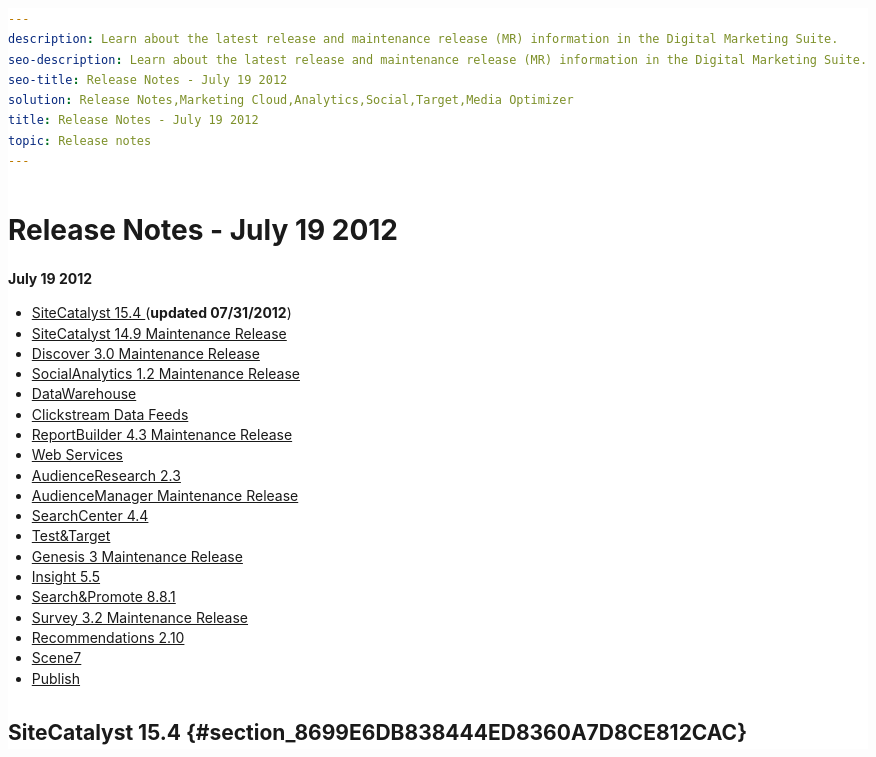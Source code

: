 ```yaml
---
description: Learn about the latest release and maintenance release (MR) information in the Digital Marketing Suite.
seo-description: Learn about the latest release and maintenance release (MR) information in the Digital Marketing Suite.
seo-title: Release Notes - July 19 2012
solution: Release Notes,Marketing Cloud,Analytics,Social,Target,Media Optimizer
title: Release Notes - July 19 2012
topic: Release notes
---
```


# Release Notes - July 19 2012

**July 19 2012**

* [ SiteCatalyst 15.4 ](c_07192012.md#concept_0E7CFD6435FD408DADFF80CB77CC91D6/section_8699E6DB838444ED8360A7D8CE812CAC) (**updated 07/31/2012**)
* [ SiteCatalyst 14.9 Maintenance Release ](c_07192012.md#concept_0E7CFD6435FD408DADFF80CB77CC91D6/section_396127C6C5E048EB92814546C072AB0B)
* [ Discover 3.0 Maintenance Release ](c_07192012.md#concept_0E7CFD6435FD408DADFF80CB77CC91D6/section_86012BB72471457DBAA7DCE554A06C5D)
* [ SocialAnalytics 1.2 Maintenance Release ](c_07192012.md#concept_0E7CFD6435FD408DADFF80CB77CC91D6/section_C7264D22309049B9926675343AF7C405)
* [ DataWarehouse ](c_07192012.md#concept_0E7CFD6435FD408DADFF80CB77CC91D6/section_E129CCA2289B4864895A4C0DEB38EC83)
* [ Clickstream Data Feeds ](c_07192012.md#concept_0E7CFD6435FD408DADFF80CB77CC91D6/section_5EB34F49EA55423C8BA24DD8D64CD92C)
* [ ReportBuilder 4.3 Maintenance Release ](c_07192012.md#concept_0E7CFD6435FD408DADFF80CB77CC91D6/section_ACE6022B607645DA96148E153396591E)
* [ Web Services ](c_07192012.md#concept_0E7CFD6435FD408DADFF80CB77CC91D6/section_E0BAC4C9D4D34B80999981915598259C)
* [ AudienceResearch 2.3 ](c_07192012.md#concept_0E7CFD6435FD408DADFF80CB77CC91D6/section_4D1997604218454980A836C5CFD62AF8)
* [ AudienceManager Maintenance Release ](c_07192012.md#concept_0E7CFD6435FD408DADFF80CB77CC91D6/section_31741877C9C6467BB488AC14DBFB7EBA)
* [ SearchCenter 4.4 ](c_07192012.md#concept_0E7CFD6435FD408DADFF80CB77CC91D6/section_714B912C64A64BADBDE3589C5B25FF27)
* [ Test&amp;Target ](c_07192012.md#concept_0E7CFD6435FD408DADFF80CB77CC91D6/section_36C57041139043A499BDF115D6E0BF2D)
* [ Genesis 3 Maintenance Release ](c_07192012.md#concept_0E7CFD6435FD408DADFF80CB77CC91D6/section_99B1C0217A7942CDB4228C88AC259AAD)
* [ Insight 5.5 ](c_07192012.md#concept_0E7CFD6435FD408DADFF80CB77CC91D6/section_9630753E532A475089C9E0DB27D3C1F4)
* [ Search&amp;Promote 8.8.1 ](c_07192012.md#concept_0E7CFD6435FD408DADFF80CB77CC91D6/section_39E26028D09049A6BDCE956E6A418C47)
* [ Survey 3.2 Maintenance Release ](c_07192012.md#concept_0E7CFD6435FD408DADFF80CB77CC91D6/section_5C4BAAFA2661461BBFE16800C9BAB8B6)
* [ Recommendations 2.10 ](c_07192012.md#concept_0E7CFD6435FD408DADFF80CB77CC91D6/section_EC2A13B2281442E48F03D671F3BD1CA1)
* [ Scene7 ](c_07192012.md#concept_0E7CFD6435FD408DADFF80CB77CC91D6/section_73F938C212ED4E56B0D1CED7926CE217)
* [ Publish ](c_07192012.md#concept_0E7CFD6435FD408DADFF80CB77CC91D6/section_14F764389F234E339DBB1849BA011C3D)
## SiteCatalyst 15.4 {#section_8699E6DB838444ED8360A7D8CE812CAC}
